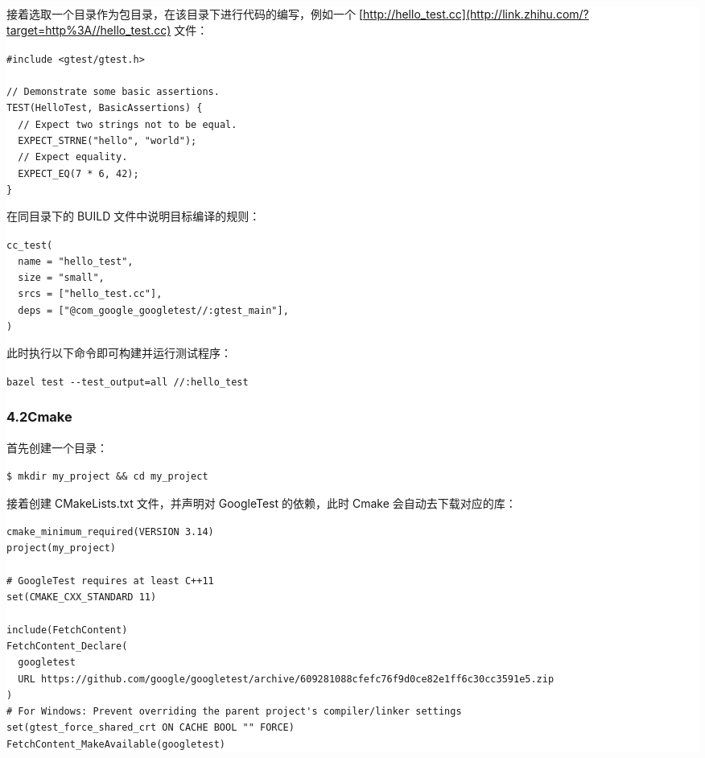 接着选取一个目录作为包目录，在该目录下进行代码的编写，例如一个 [http://hello_test.cc](http://link.zhihu.com/?target=http%3A//hello_test.cc) 文件：

```text
#include <gtest/gtest.h>

// Demonstrate some basic assertions.
TEST(HelloTest, BasicAssertions) {
  // Expect two strings not to be equal.
  EXPECT_STRNE("hello", "world");
  // Expect equality.
  EXPECT_EQ(7 * 6, 42);
}
```

在同目录下的 BUILD 文件中说明目标编译的规则：

```text
cc_test(
  name = "hello_test",
  size = "small",
  srcs = ["hello_test.cc"],
  deps = ["@com_google_googletest//:gtest_main"],
)
```

此时执行以下命令即可构建并运行测试程序：

```text
bazel test --test_output=all //:hello_test 
```

### 4.2Cmake

首先创建一个目录：

```text
$ mkdir my_project && cd my_project
```

接着创建 CMakeLists.txt 文件，并声明对 GoogleTest 的依赖，此时 Cmake 会自动去下载对应的库：

```text
cmake_minimum_required(VERSION 3.14)
project(my_project)

# GoogleTest requires at least C++11
set(CMAKE_CXX_STANDARD 11)

include(FetchContent)
FetchContent_Declare(
  googletest
  URL https://github.com/google/googletest/archive/609281088cfefc76f9d0ce82e1ff6c30cc3591e5.zip
)
# For Windows: Prevent overriding the parent project's compiler/linker settings
set(gtest_force_shared_crt ON CACHE BOOL "" FORCE)
FetchContent_MakeAvailable(googletest)
```
